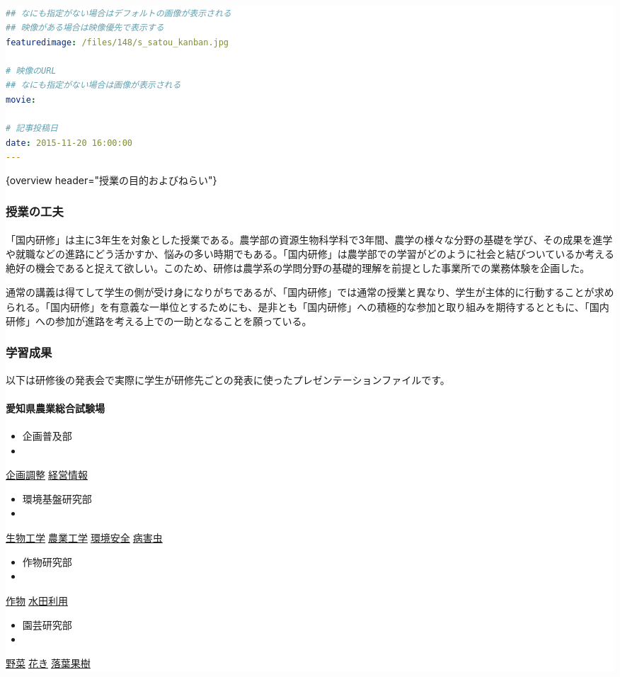 ```yaml
## なにも指定がない場合はデフォルトの画像が表示される
## 映像がある場合は映像優先で表示する
featuredimage: /files/148/s_satou_kanban.jpg

# 映像のURL
## なにも指定がない場合は画像が表示される
movie: 

# 記事投稿日
date: 2015-11-20 16:00:00
---
```



{overview header="授業の目的およびねらい"}


### 授業の工夫

「国内研修」は主に3年生を対象とした授業である。農学部の資源生物科学科で3年間、農学の様々な分野の基礎を学び、その成果を進学や就職などの進路にどう活かすか、悩みの多い時期でもある。「国内研修」は農学部での学習がどのように社会と結びついているか考える絶好の機会であると捉えて欲しい。このため、研修は農学系の学問分野の基礎的理解を前提とした事業所での業務体験を企画した。

通常の講義は得てして学生の側が受け身になりがちであるが、「国内研修」では通常の授業と異なり、学生が主体的に行動することが求められる。「国内研修」を有意義な一単位とするためにも、是非とも「国内研修」への積極的な参加と取り組みを期待するとともに、「国内研修」への参加が進路を考える上での一助となることを願っている。


<h3>学習成果</h3>

<p>
以下は研修後の発表会で実際に学生が研修先ごとの発表に使ったプレゼンテーションファイルです。
</p>

<h4>愛知県農業総合試験場</h4>


- 企画普及部
-
[企画調整](/files/148/ppt08.pdf) 
[経営情報](/files/148/ppt09.pdf) 

- 環境基盤研究部
-
[生物工学](/files/148/ppt06.pdf) 
[農業工学](/files/148/ppt17.pdf) 
[環境安全](/files/148/ppt05.pdf) 
[病害虫](/files/148/ppt07.pdf) 

- 作物研究部
-
[作物](/files/148/ppt11.pdf) 
[水田利用](/files/148/ppt12.pdf) 

- 園芸研究部
-
[野菜](/files/148/ppt03.pdf) 
[花き](/files/148/ppt02.pdf) 
[落葉果樹](/files/148/ppt18.pdf) 
